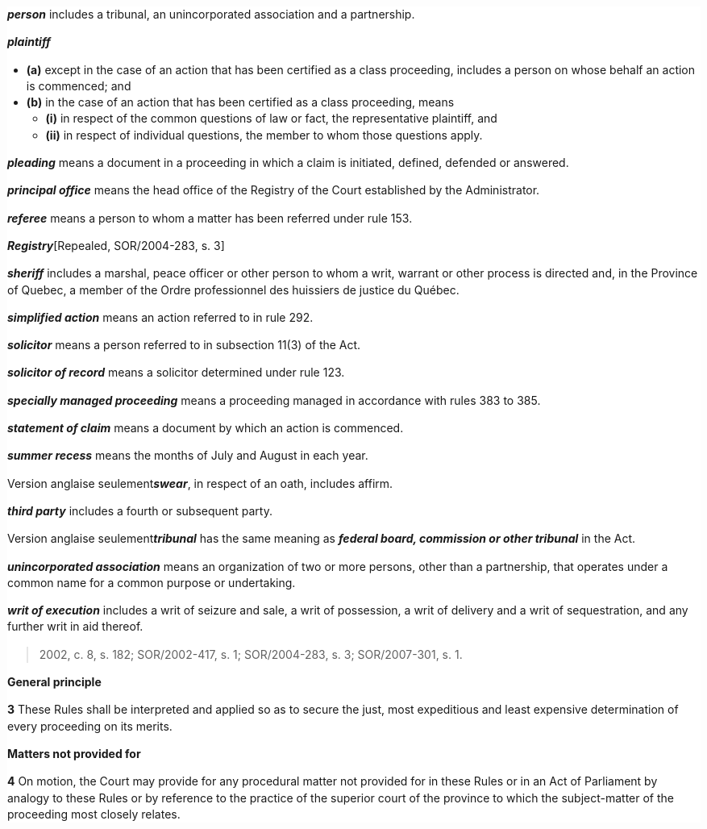 ***person*** includes a tribunal, an unincorporated association and a partnership.

***plaintiff***
- **(a)** except in the case of an action that has been certified as a class proceeding, includes a person on whose behalf an action is commenced; and
- **(b)** in the case of an action that has been certified as a class proceeding, means
	- **(i)** in respect of the common questions of law or fact, the representative plaintiff, and
	- **(ii)** in respect of individual questions, the member to whom those questions apply.

***pleading*** means a document in a proceeding in which a claim is initiated, defined, defended or answered.

***principal office*** means the head office of the Registry of the Court established by the Administrator.

***referee*** means a person to whom a matter has been referred under rule 153.

***Registry***[Repealed, SOR/2004-283, s. 3]

***sheriff*** includes a marshal, peace officer or other person to whom a writ, warrant or other process is directed and, in the Province of Quebec, a member of the Ordre professionnel des huissiers de justice du Québec.

***simplified action*** means an action referred to in rule 292.

***solicitor*** means a person referred to in subsection 11(3) of the Act.

***solicitor of record*** means a solicitor determined under rule 123.

***specially managed proceeding*** means a proceeding managed in accordance with rules 383 to 385.

***statement of claim*** means a document by which an action is commenced.

***summer recess*** means the months of July and August in each year.

Version anglaise seulement***swear***, in respect of an oath, includes affirm.

***third party*** includes a fourth or subsequent party.

Version anglaise seulement***tribunal*** has the same meaning as ***federal board, commission or other tribunal*** in the Act.

***unincorporated association*** means an organization of two or more persons, other than a partnership, that operates under a common name for a common purpose or undertaking.

***writ of execution*** includes a writ of seizure and sale, a writ of possession, a writ of delivery and a writ of sequestration, and any further writ in aid thereof.
> 2002, c. 8, s. 182; SOR/2002-417, s. 1; SOR/2004-283, s. 3; SOR/2007-301, s. 1.





**General principle**

**3** These Rules shall be interpreted and applied so as to secure the just, most expeditious and least expensive determination of every proceeding on its merits.




**Matters not provided for**

**4** On motion, the Court may provide for any procedural matter not provided for in these Rules or in an Act of Parliament by analogy to these Rules or by reference to the practice of the superior court of the province to which the subject-matter of the proceeding most closely relates.
